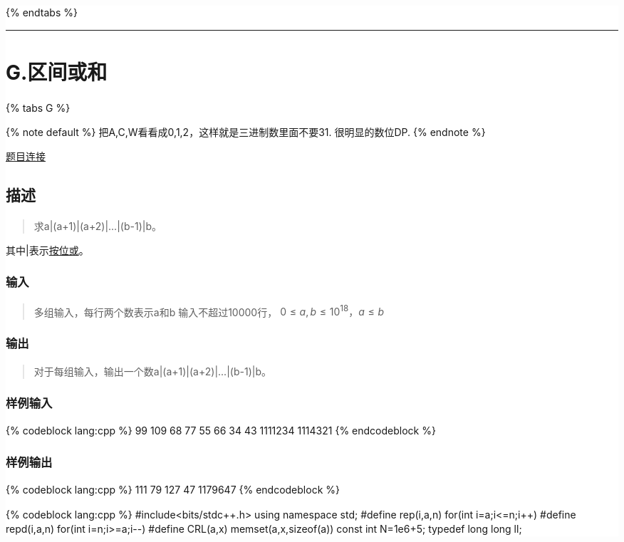 {% endtabs %}

***

# G.区间或和
{% tabs G %}

{% note default %}
把A,C,W看看成0,1,2，这样就是三进制数里面不要31.
很明显的数位DP.
{% endnote %}


 [题目连接](https://ac.nowcoder.com/acm/contest/332/G)
## 描述
> 求a|(a+1)|(a+2)|...|(b-1)|b。

其中|表示[按位或](https://baike.baidu.com/item/%E6%8C%89%E4%BD%8D%E6%88%96)。
### 输入
> 多组输入，每行两个数表示a和b
输入不超过10000行，
$0≤a,b≤10^{18}，a≤b$

### 输出
> 对于每组输入，输出一个数a|(a+1)|(a+2)|...|(b-1)|b。

### 样例输入
{% codeblock lang:cpp %}
99 109
68 77
55 66
34 43
1111234 1114321
{% endcodeblock %}

### 样例输出
{% codeblock lang:cpp %}
111
79
127
47
1179647
{% endcodeblock %}


{% codeblock lang:cpp %}
#include<bits/stdc++.h>
using namespace std;
#define rep(i,a,n) for(int i=a;i<=n;i++)
#define repd(i,a,n) for(int i=n;i>=a;i--)
#define CRL(a,x) memset(a,x,sizeof(a))
const int N=1e6+5;
typedef long long ll;
 